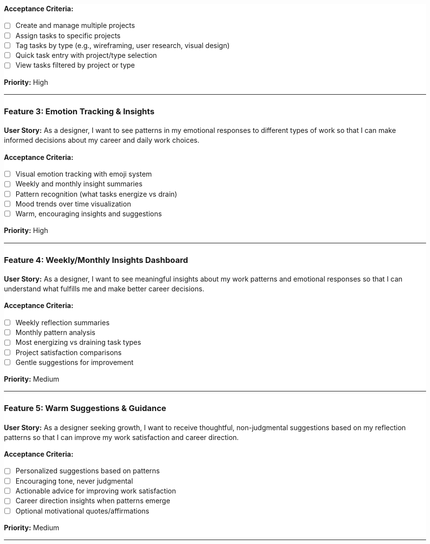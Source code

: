 **Acceptance Criteria:**
- [ ] Create and manage multiple projects
- [ ] Assign tasks to specific projects
- [ ] Tag tasks by type (e.g., wireframing, user research, visual design)
- [ ] Quick task entry with project/type selection
- [ ] View tasks filtered by project or type

**Priority:** High

---

### Feature 3: Emotion Tracking & Insights
**User Story:** As a designer, I want to see patterns in my emotional responses to different types of work so that I can make informed decisions about my career and daily work choices.

**Acceptance Criteria:**
- [ ] Visual emotion tracking with emoji system
- [ ] Weekly and monthly insight summaries
- [ ] Pattern recognition (what tasks energize vs drain)
- [ ] Mood trends over time visualization
- [ ] Warm, encouraging insights and suggestions

**Priority:** High

---

### Feature 4: Weekly/Monthly Insights Dashboard
**User Story:** As a designer, I want to see meaningful insights about my work patterns and emotional responses so that I can understand what fulfills me and make better career decisions.

**Acceptance Criteria:**
- [ ] Weekly reflection summaries
- [ ] Monthly pattern analysis
- [ ] Most energizing vs draining task types
- [ ] Project satisfaction comparisons
- [ ] Gentle suggestions for improvement

**Priority:** Medium

---

### Feature 5: Warm Suggestions & Guidance
**User Story:** As a designer seeking growth, I want to receive thoughtful, non-judgmental suggestions based on my reflection patterns so that I can improve my work satisfaction and career direction.

**Acceptance Criteria:**
- [ ] Personalized suggestions based on patterns
- [ ] Encouraging tone, never judgmental
- [ ] Actionable advice for improving work satisfaction
- [ ] Career direction insights when patterns emerge
- [ ] Optional motivational quotes/affirmations

**Priority:** Medium

---
